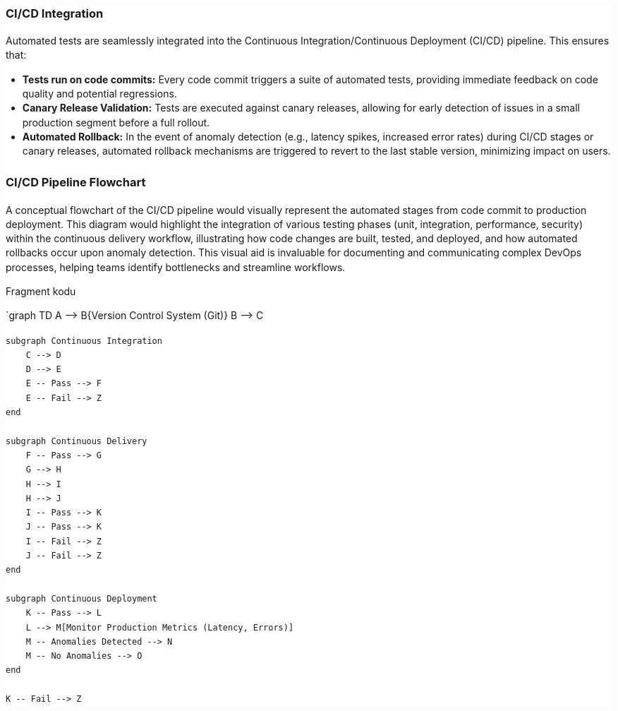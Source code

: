 ### CI/CD Integration

Automated tests are seamlessly integrated into the Continuous Integration/Continuous Deployment (CI/CD) pipeline. This ensures that:

- **Tests run on code commits:** Every code commit triggers a suite of automated tests, providing immediate feedback on code quality and potential regressions.
- **Canary Release Validation:** Tests are executed against canary releases, allowing for early detection of issues in a small production segment before a full rollout.
- **Automated Rollback:** In the event of anomaly detection (e.g., latency spikes, increased error rates) during CI/CD stages or canary releases, automated rollback mechanisms are triggered to revert to the last stable version, minimizing impact on users.

### CI/CD Pipeline Flowchart

A conceptual flowchart of the CI/CD pipeline would visually represent the automated stages from code commit to production deployment. This diagram would highlight the integration of various testing phases (unit, integration, performance, security) within the continuous delivery workflow, illustrating how code changes are built, tested, and deployed, and how automated rollbacks occur upon anomaly detection. This visual aid is invaluable for documenting and communicating complex DevOps processes, helping teams identify bottlenecks and streamline workflows.

Fragment kodu

`graph TD
    A --> B{Version Control System (Git)}
    B --> C

    subgraph Continuous Integration
        C --> D
        D --> E
        E -- Pass --> F
        E -- Fail --> Z
    end

    subgraph Continuous Delivery
        F -- Pass --> G
        G --> H
        H --> I
        H --> J
        I -- Pass --> K
        J -- Pass --> K
        I -- Fail --> Z
        J -- Fail --> Z
    end

    subgraph Continuous Deployment
        K -- Pass --> L
        L --> M[Monitor Production Metrics (Latency, Errors)]
        M -- Anomalies Detected --> N
        M -- No Anomalies --> O
    end

    K -- Fail --> Z
